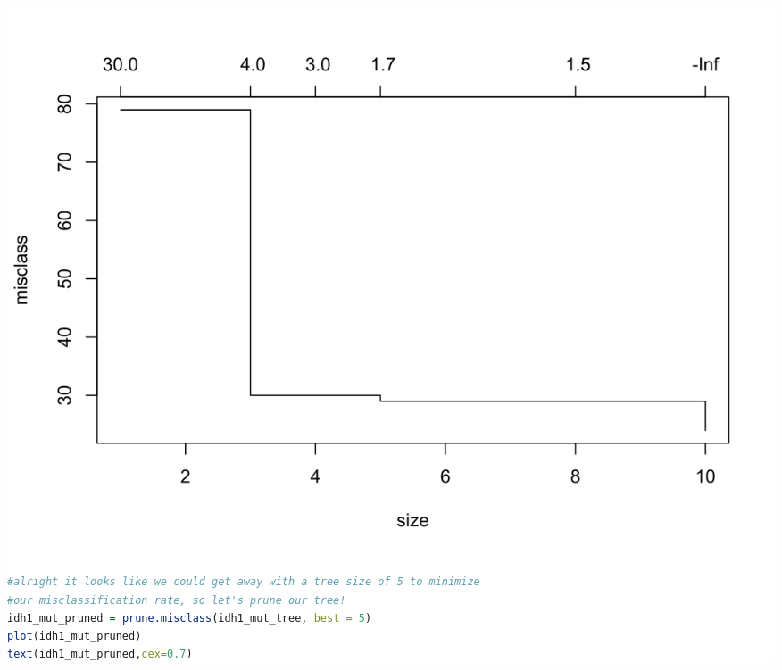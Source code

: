 ![](supervised_rf_files/figure-gfm/class_tree-1.svg)

``` r
#alright it looks like we could get away with a tree size of 5 to minimize
#our misclassification rate, so let's prune our tree!
idh1_mut_pruned = prune.misclass(idh1_mut_tree, best = 5)
plot(idh1_mut_pruned)
text(idh1_mut_pruned,cex=0.7)
```
